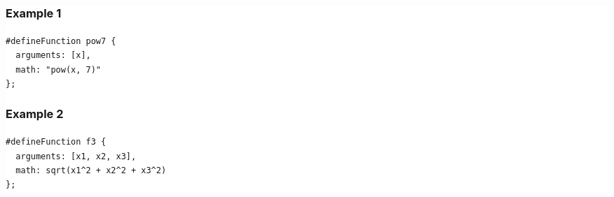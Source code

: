 ### Example 1

```heta
#defineFunction pow7 {
  arguments: [x],
  math: "pow(x, 7)"
};
```

### Example 2

```heta
#defineFunction f3 {
  arguments: [x1, x2, x3],
  math: sqrt(x1^2 + x2^2 + x3^2)
};
```
